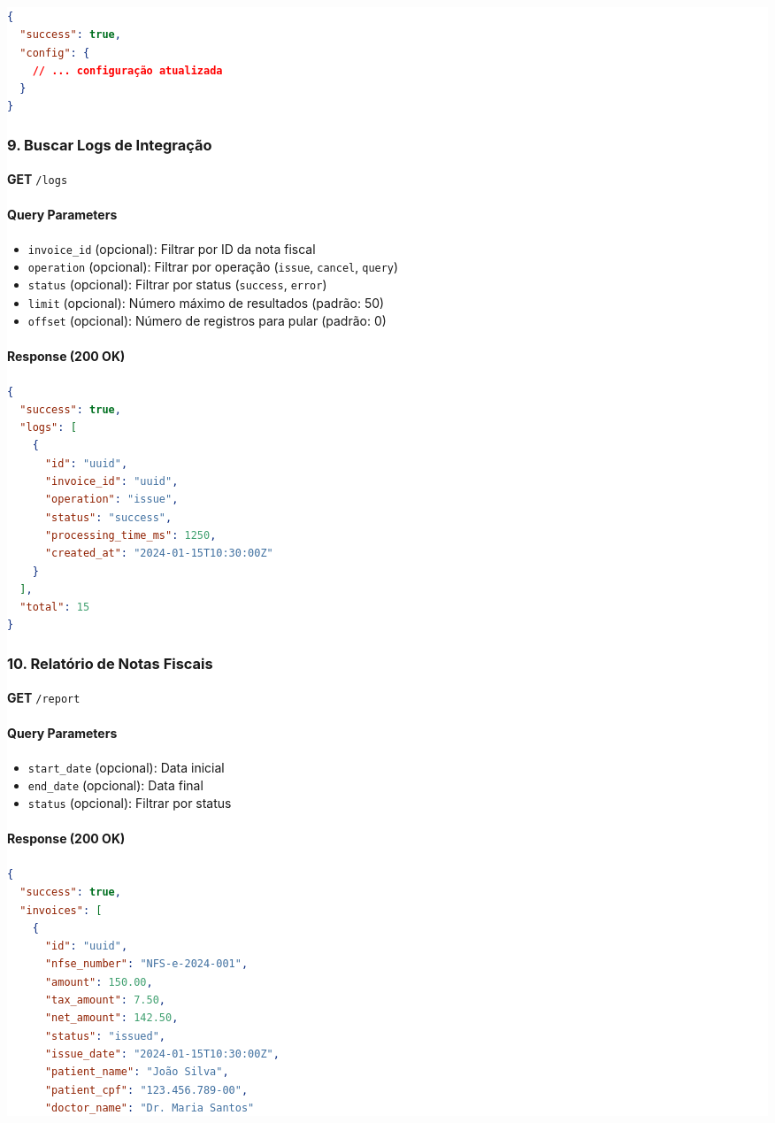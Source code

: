 ```json
{
  "success": true,
  "config": {
    // ... configuração atualizada
  }
}
```

### 9. Buscar Logs de Integração

**GET** `/logs`

#### Query Parameters

- `invoice_id` (opcional): Filtrar por ID da nota fiscal
- `operation` (opcional): Filtrar por operação (`issue`, `cancel`, `query`)
- `status` (opcional): Filtrar por status (`success`, `error`)
- `limit` (opcional): Número máximo de resultados (padrão: 50)
- `offset` (opcional): Número de registros para pular (padrão: 0)

#### Response (200 OK)

```json
{
  "success": true,
  "logs": [
    {
      "id": "uuid",
      "invoice_id": "uuid",
      "operation": "issue",
      "status": "success",
      "processing_time_ms": 1250,
      "created_at": "2024-01-15T10:30:00Z"
    }
  ],
  "total": 15
}
```

### 10. Relatório de Notas Fiscais

**GET** `/report`

#### Query Parameters

- `start_date` (opcional): Data inicial
- `end_date` (opcional): Data final
- `status` (opcional): Filtrar por status

#### Response (200 OK)

```json
{
  "success": true,
  "invoices": [
    {
      "id": "uuid",
      "nfse_number": "NFS-e-2024-001",
      "amount": 150.00,
      "tax_amount": 7.50,
      "net_amount": 142.50,
      "status": "issued",
      "issue_date": "2024-01-15T10:30:00Z",
      "patient_name": "João Silva",
      "patient_cpf": "123.456.789-00",
      "doctor_name": "Dr. Maria Santos"
```